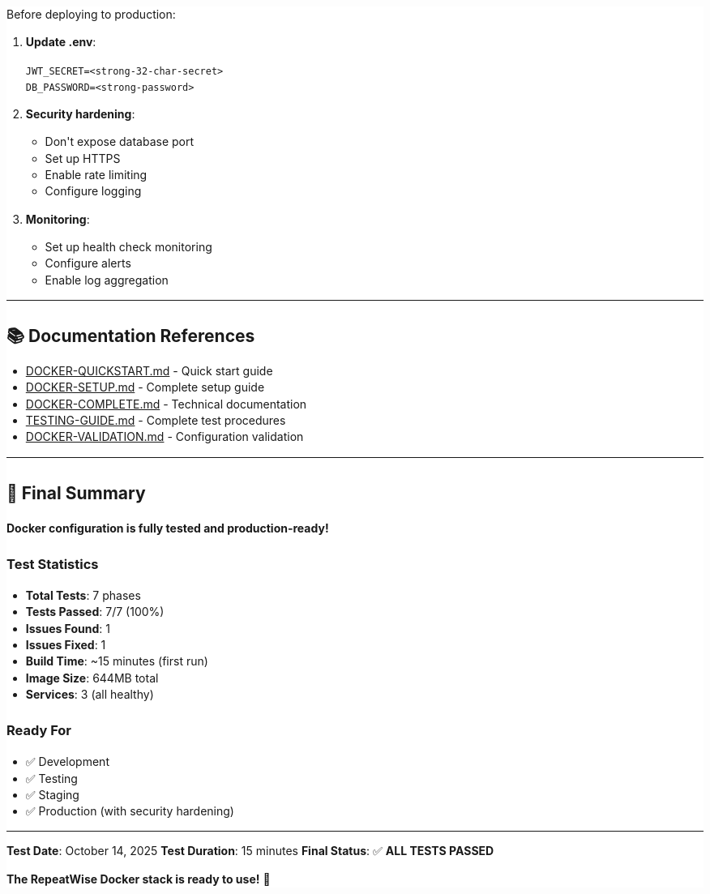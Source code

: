 Before deploying to production:

1. **Update .env**:
   ```env
   JWT_SECRET=<strong-32-char-secret>
   DB_PASSWORD=<strong-password>
   ```

2. **Security hardening**:
   - Don't expose database port
   - Set up HTTPS
   - Enable rate limiting
   - Configure logging

3. **Monitoring**:
   - Set up health check monitoring
   - Configure alerts
   - Enable log aggregation

---

## 📚 Documentation References

- [DOCKER-QUICKSTART.md](DOCKER-QUICKSTART.md) - Quick start guide
- [DOCKER-SETUP.md](DOCKER-SETUP.md) - Complete setup guide
- [DOCKER-COMPLETE.md](DOCKER-COMPLETE.md) - Technical documentation
- [TESTING-GUIDE.md](TESTING-GUIDE.md) - Complete test procedures
- [DOCKER-VALIDATION.md](DOCKER-VALIDATION.md) - Configuration validation

---

## 🎉 Final Summary

**Docker configuration is fully tested and production-ready!**

### Test Statistics

- **Total Tests**: 7 phases
- **Tests Passed**: 7/7 (100%)
- **Issues Found**: 1
- **Issues Fixed**: 1
- **Build Time**: ~15 minutes (first run)
- **Image Size**: 644MB total
- **Services**: 3 (all healthy)

### Ready For

- ✅ Development
- ✅ Testing
- ✅ Staging
- ✅ Production (with security hardening)

---

**Test Date**: October 14, 2025
**Test Duration**: 15 minutes
**Final Status**: ✅ **ALL TESTS PASSED**

**The RepeatWise Docker stack is ready to use!** 🚀
